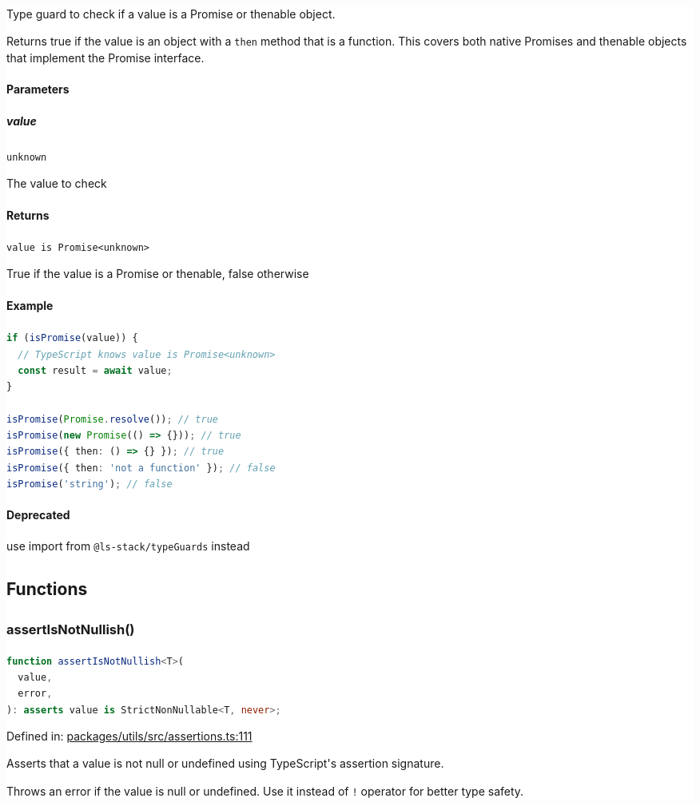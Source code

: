 Type guard to check if a value is a Promise or thenable object.

Returns true if the value is an object with a `then` method that is a function.
This covers both native Promises and thenable objects that implement the
Promise interface.

#### Parameters

##### value

`unknown`

The value to check

#### Returns

`value is Promise<unknown>`

True if the value is a Promise or thenable, false otherwise

#### Example

```typescript
if (isPromise(value)) {
  // TypeScript knows value is Promise<unknown>
  const result = await value;
}

isPromise(Promise.resolve()); // true
isPromise(new Promise(() => {})); // true
isPromise({ then: () => {} }); // true
isPromise({ then: 'not a function' }); // false
isPromise('string'); // false
```

#### Deprecated

use import from `@ls-stack/typeGuards` instead

## Functions

### assertIsNotNullish()

```ts
function assertIsNotNullish<T>(
  value,
  error,
): asserts value is StrictNonNullable<T, never>;
```

Defined in: [packages/utils/src/assertions.ts:111](https://github.com/lucasols/utils/blob/main/packages/utils/src/assertions.ts#L111)

Asserts that a value is not null or undefined using TypeScript's assertion signature.

Throws an error if the value is null or undefined. Use it instead of `!` operator for better type safety.

